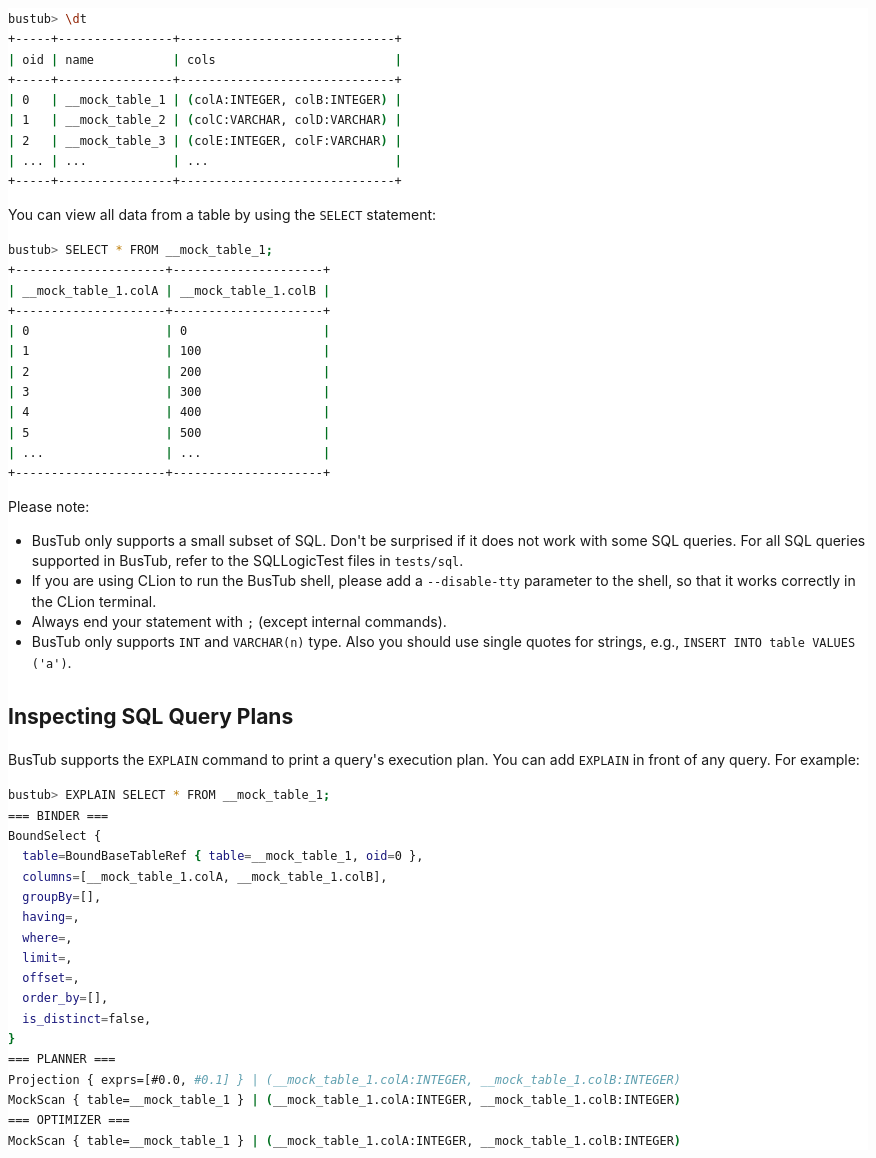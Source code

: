 ```bash
bustub> \dt
+-----+----------------+------------------------------+
| oid | name           | cols                         |
+-----+----------------+------------------------------+
| 0   | __mock_table_1 | (colA:INTEGER, colB:INTEGER) |
| 1   | __mock_table_2 | (colC:VARCHAR, colD:VARCHAR) |
| 2   | __mock_table_3 | (colE:INTEGER, colF:VARCHAR) |
| ... | ...            | ...                          |
+-----+----------------+------------------------------+
```

You can view all data from a table by using the `SELECT` statement:

```bash
bustub> SELECT * FROM __mock_table_1;
+---------------------+---------------------+
| __mock_table_1.colA | __mock_table_1.colB |
+---------------------+---------------------+
| 0                   | 0                   |
| 1                   | 100                 |
| 2                   | 200                 |
| 3                   | 300                 |
| 4                   | 400                 |
| 5                   | 500                 |
| ...                 | ...                 |
+---------------------+---------------------+
```

Please note:

- BusTub only supports a small subset of SQL. Don't be surprised if it does not work with some SQL queries. For all SQL queries supported in BusTub, refer to the SQLLogicTest files in `tests/sql`.
- If you are using CLion to run the BusTub shell, please add a `--disable-tty` parameter to the shell, so that it works correctly in the CLion terminal.
- Always end your statement with `;` (except internal commands).
- BusTub only supports `INT` and `VARCHAR(n)` type. Also you should use single quotes for strings, e.g., `INSERT INTO table VALUES ('a')`.

## Inspecting SQL Query Plans

BusTub supports the `EXPLAIN` command to print a query's execution plan. You can add `EXPLAIN` in front of any query. For example:

```bash
bustub> EXPLAIN SELECT * FROM __mock_table_1;
=== BINDER ===
BoundSelect {
  table=BoundBaseTableRef { table=__mock_table_1, oid=0 },
  columns=[__mock_table_1.colA, __mock_table_1.colB],
  groupBy=[],
  having=,
  where=,
  limit=,
  offset=,
  order_by=[],
  is_distinct=false,
}
=== PLANNER ===
Projection { exprs=[#0.0, #0.1] } | (__mock_table_1.colA:INTEGER, __mock_table_1.colB:INTEGER)
MockScan { table=__mock_table_1 } | (__mock_table_1.colA:INTEGER, __mock_table_1.colB:INTEGER)
=== OPTIMIZER ===
MockScan { table=__mock_table_1 } | (__mock_table_1.colA:INTEGER, __mock_table_1.colB:INTEGER)
```
